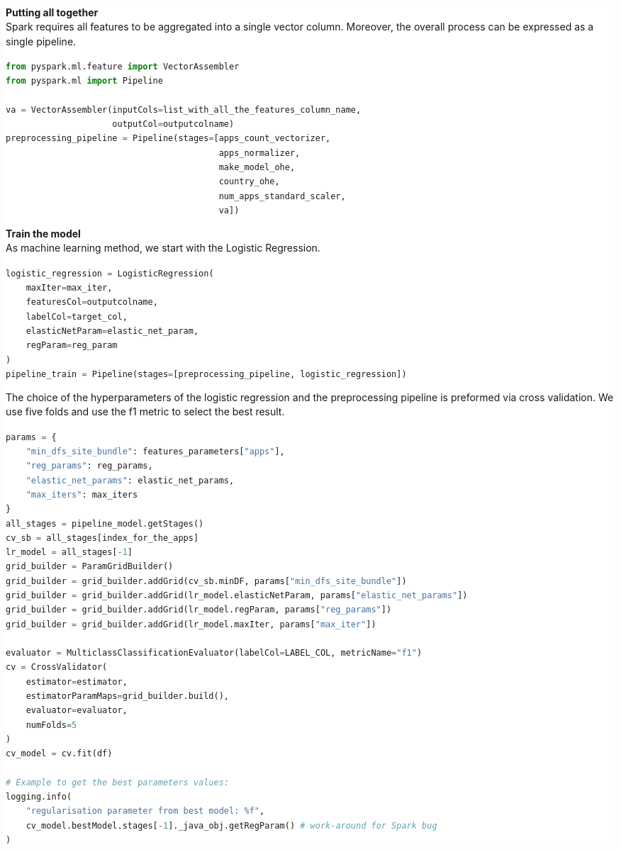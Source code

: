 **Putting all together**<br/>
Spark requires all features to be aggregated into a single vector column.
Moreover, the overall process can be expressed as a single pipeline.

```python
from pyspark.ml.feature import VectorAssembler
from pyspark.ml import Pipeline

va = VectorAssembler(inputCols=list_with_all_the_features_column_name, 
                     outputCol=outputcolname)
preprocessing_pipeline = Pipeline(stages=[apps_count_vectorizer, 
                                          apps_normalizer, 
                                          make_model_ohe, 
                                          country_ohe, 
                                          num_apps_standard_scaler, 
                                          va])
```


**Train the model**<br/>
As machine learning method, we start with the Logistic Regression.

```python
logistic_regression = LogisticRegression(
    maxIter=max_iter,
    featuresCol=outputcolname,
    labelCol=target_col,
    elasticNetParam=elastic_net_param,
    regParam=reg_param
)
pipeline_train = Pipeline(stages=[preprocessing_pipeline, logistic_regression])
```

The choice of the hyperparameters of the logistic regression and the preprocessing pipeline is preformed via cross validation.
We use five folds and use the f1 metric to select the best result.

```python
params = {
    "min_dfs_site_bundle": features_parameters["apps"],
    "reg_params": reg_params,
    "elastic_net_params": elastic_net_params,
    "max_iters": max_iters
}
all_stages = pipeline_model.getStages()
cv_sb = all_stages[index_for_the_apps]
lr_model = all_stages[-1]
grid_builder = ParamGridBuilder()
grid_builder = grid_builder.addGrid(cv_sb.minDF, params["min_dfs_site_bundle"])
grid_builder = grid_builder.addGrid(lr_model.elasticNetParam, params["elastic_net_params"])
grid_builder = grid_builder.addGrid(lr_model.regParam, params["reg_params"])
grid_builder = grid_builder.addGrid(lr_model.maxIter, params["max_iter"])

evaluator = MulticlassClassificationEvaluator(labelCol=LABEL_COL, metricName="f1")
cv = CrossValidator(
    estimator=estimator,
    estimatorParamMaps=grid_builder.build(),
    evaluator=evaluator,
    numFolds=5
)
cv_model = cv.fit(df)

# Example to get the best parameters values:
logging.info(
    "regularisation parameter from best model: %f",
    cv_model.bestModel.stages[-1]._java_obj.getRegParam() # work-around for Spark bug
)
```
